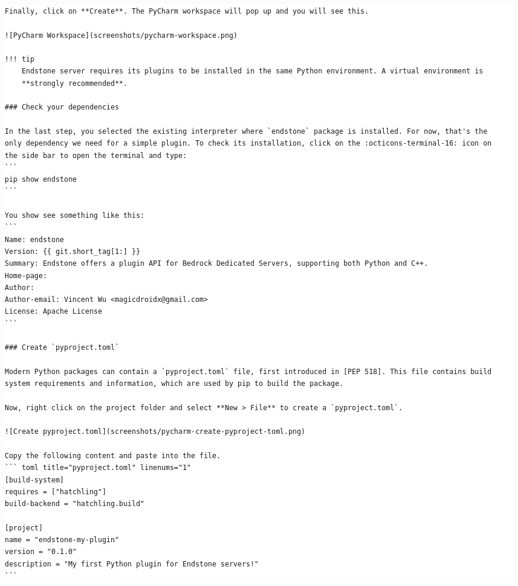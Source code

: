     Finally, click on **Create**. The PyCharm workspace will pop up and you will see this.

    ![PyCharm Workspace](screenshots/pycharm-workspace.png)

    !!! tip
        Endstone server requires its plugins to be installed in the same Python environment. A virtual environment is
        **strongly recommended**.

    ### Check your dependencies

    In the last step, you selected the existing interpreter where `endstone` package is installed. For now, that's the
    only dependency we need for a simple plugin. To check its installation, click on the :octicons-terminal-16: icon on
    the side bar to open the terminal and type:
    ```
    pip show endstone
    ```

    You show see something like this:
    ```
    Name: endstone
    Version: {{ git.short_tag[1:] }}
    Summary: Endstone offers a plugin API for Bedrock Dedicated Servers, supporting both Python and C++.
    Home-page:
    Author:
    Author-email: Vincent Wu <magicdroidx@gmail.com>
    License: Apache License
    ```

    ### Create `pyproject.toml`

    Modern Python packages can contain a `pyproject.toml` file, first introduced in [PEP 518]. This file contains build 
    system requirements and information, which are used by pip to build the package.
    
    Now, right click on the project folder and select **New > File** to create a `pyproject.toml`. 

    ![Create pyproject.toml](screenshots/pycharm-create-pyproject-toml.png)    

    Copy the following content and paste into the file.
    ``` toml title="pyproject.toml" linenums="1"
    [build-system]
    requires = ["hatchling"]
    build-backend = "hatchling.build"
    
    [project]
    name = "endstone-my-plugin"
    version = "0.1.0"
    description = "My first Python plugin for Endstone servers!"
    ```


[JetBrains PyCharm]: https://www.jetbrains.com/pycharm/
[JetBrains CLion]: https://www.jetbrains.com/clion/
[Python]: https://www.python.org/downloads/
[endstone Python package]: ../getting-started/installation.md#with-pip
[CMake]: https://cmake.org/
[PEP 8]: https://peps.python.org/pep-0008/
[PEP 518]: https://peps.python.org/pep-0518/
[Visual Studio]: https://visualstudio.microsoft.com/
[LLVM Toolchain]: https://apt.llvm.org/